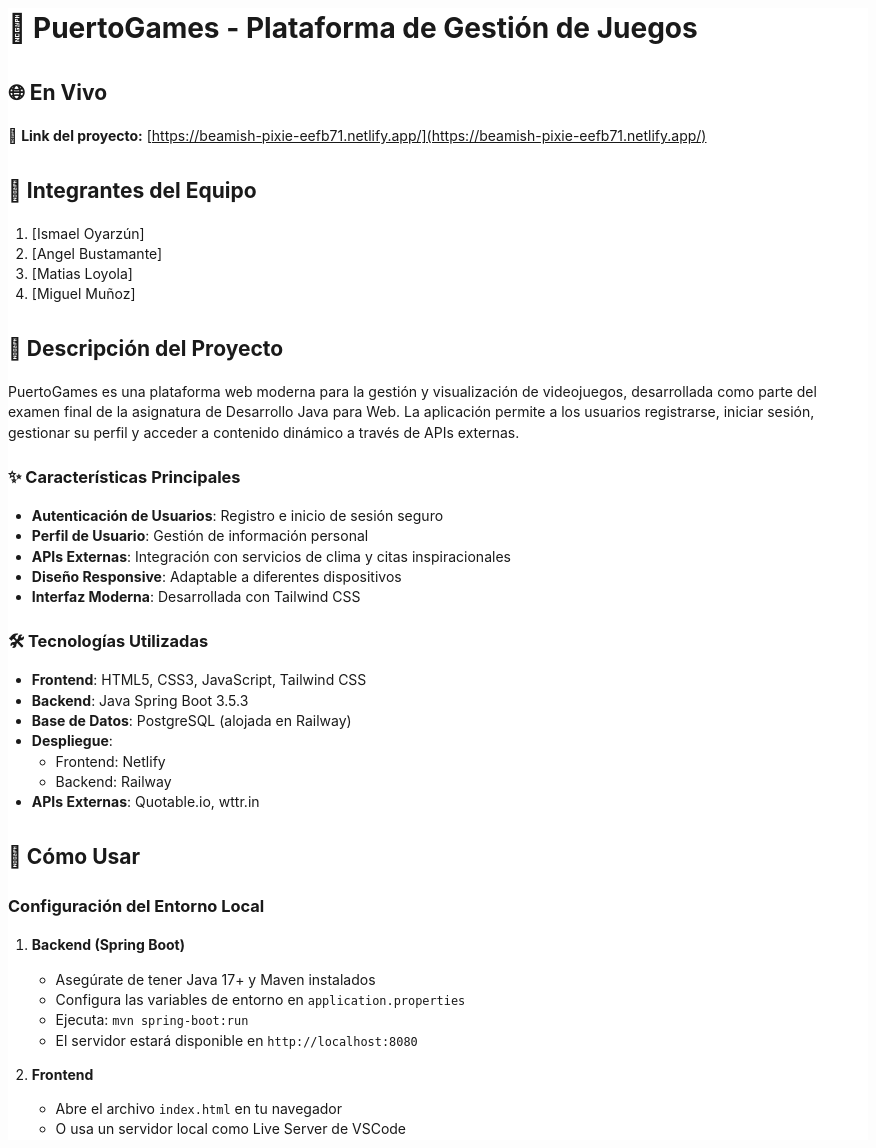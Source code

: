 # 🚀 PuertoGames - Plataforma de Gestión de Juegos

## 🌐 En Vivo
🔗 **Link del proyecto:** [https://beamish-pixie-eefb71.netlify.app/](https://beamish-pixie-eefb71.netlify.app/)

## 👥 Integrantes del Equipo
1. [Ismael Oyarzún] 
2. [Angel Bustamante] 
3. [Matias Loyola] 
4. [Miguel Muñoz] 

## 📖 Descripción del Proyecto
PuertoGames es una plataforma web moderna para la gestión y visualización de videojuegos, desarrollada como parte del examen final de la asignatura de Desarrollo Java para Web. La aplicación permite a los usuarios registrarse, iniciar sesión, gestionar su perfil y acceder a contenido dinámico a través de APIs externas.

### ✨ Características Principales
- **Autenticación de Usuarios**: Registro e inicio de sesión seguro
- **Perfil de Usuario**: Gestión de información personal
- **APIs Externas**: Integración con servicios de clima y citas inspiracionales
- **Diseño Responsive**: Adaptable a diferentes dispositivos
- **Interfaz Moderna**: Desarrollada con Tailwind CSS

### 🛠️ Tecnologías Utilizadas
- **Frontend**: HTML5, CSS3, JavaScript, Tailwind CSS
- **Backend**: Java Spring Boot 3.5.3
- **Base de Datos**: PostgreSQL (alojada en Railway)
- **Despliegue**: 
  - Frontend: Netlify
  - Backend: Railway
- **APIs Externas**: Quotable.io, wttr.in

## 🚀 Cómo Usar

### Configuración del Entorno Local

1. **Backend (Spring Boot)**
   - Asegúrate de tener Java 17+ y Maven instalados
   - Configura las variables de entorno en `application.properties`
   - Ejecuta: `mvn spring-boot:run`
   - El servidor estará disponible en `http://localhost:8080`

2. **Frontend**
   - Abre el archivo `index.html` en tu navegador
   - O usa un servidor local como Live Server de VSCode
